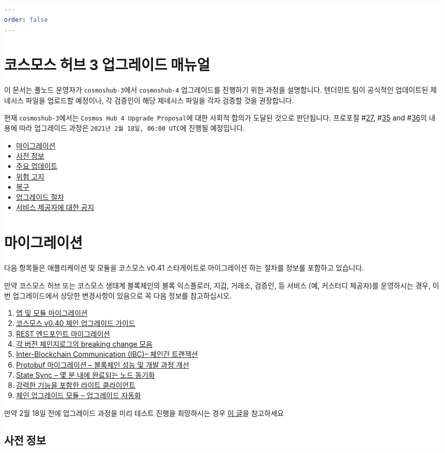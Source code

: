 ```yaml
---
order: false
---
```


# 코스모스 허브 3 업그레이드 매뉴얼

이 문서는 풀노드 운영자가 `cosmoshub-3`에서 `cosmoshub-4` 업그레이드를 진행하기 위한 과정을 설명합니다.
텐더민트 팀이 공식적인 업데이트된 제네시스 파일을 업로드할 예정이나, 각 검증인이 해당 제네시스 파일을 각자 검증할 것을 권장합니다.

현재 `cosmoshub-3`에서는 `Cosmos Hub 4 Upgrade Proposal`에 대한 사회적 합의가 도달된 것으로 판단됩니다.
프로포절 #[27](https://www.mintscan.io/cosmos/proposals/27), #[35](https://www.mintscan.io/cosmos/proposals/35) and #[36](https://www.mintscan.io/cosmos/proposals/36)의 내용에 따라 업그레이드 과정은 `2021년 2월 18일, 06:00 UTC`에 진행될 예정입니다.

  - [마이그레이션](#마이그레이션)
  - [사전 정보](#사전-정보)
  - [주요 업데이트](#주요-업데이트)
  - [위험 고지](#위험-고지)
  - [복구](#복구)
  - [업그레이드 절차](#업그레이드-절차)
  - [서비스 제공자에 대한 공지](#서비스-제공자에-대한-공지)

# 마이그레이션

다음 항목들은 애플리케이션 및 모듈을 코스모스 v0.41 스타게이트로 마이그레이션 하는 절차를 정보를 포함하고 있습니다.

만약 코스모스 허브 또는 코스모스 생태계 블록체인의 블록 익스플로러, 지갑, 거래소, 검증인, 등 서비스 (예, 커스터디 제공자)를 운영하시는 경우, 이번 업그레이드에서 상당한 변경사항이 있음으로 꼭 다음 정보를 참고하십시오.

1. [앱 및 모듈 마이그레이션](https://github.com/cosmos/cosmos-sdk/blob/master/docs/migrations/app_and_modules.md)
1. [코스모스 v0.40 체인 업그레이드 가이드](https://github.com/cosmos/cosmos-sdk/blob/master/docs/migrations/chain-upgrade-guide-040.md)
1. [REST 엔드포인트 마이그레이션](https://github.com/cosmos/cosmos-sdk/blob/master/docs/migrations/rest.md)
1. [각 버전 체인지로그의 breaking change 모음](breaking_changes.md)
1. [Inter-Blockchain Communication (IBC)– 체인간 트랜잭션](https://figment.network/resources/cosmos-stargate-upgrade-overview/#ibc)
1. [Protobuf 마이그레이션 – 블록체인 성능 및 개발 과정 개선](https://figment.network/resources/cosmos-stargate-upgrade-overview/#proto)
1. [State Sync – 몇 분 내에 완료되는 노드 동기화](https://figment.network/resources/cosmos-stargate-upgrade-overview/#sync)
1. [강력한 기능을 포함한 라이트 클라이언트](https://figment.network/resources/cosmos-stargate-upgrade-overview/#light)
1. [체인 업그레이드 모듈 – 업그레이드 자동화](https://figment.network/resources/cosmos-stargate-upgrade-overview/#upgrade)

만약 2월 18일 전에 업그레이드 과정을 미리 테스트 진행을 희망하시는 경우 [이 글](https://github.com/cosmos/gaia/issues/569#issuecomment-767910963)을 참고하세요

## 사전 정보
